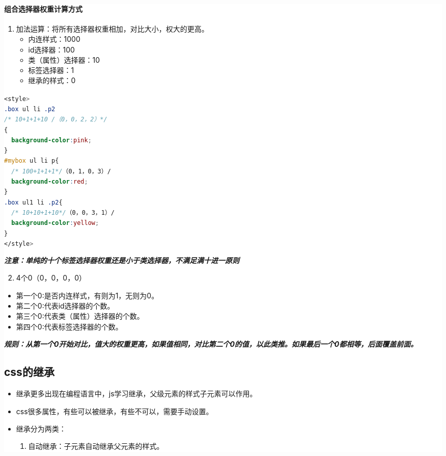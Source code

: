    #### 组合选择器权重计算方式

1. 加法运算：将所有选择器权重相加，对比大小，权大的更高。
   - 内连样式：1000
   - id选择器：100
   - 类（属性）选择器：10
   - 标签选择器：1
   - 继承的样式：0

```css
<style>
.box ul li .p2
/* 10+1+1+10 /（0，0，2，2）*/
{
  background-color:pink;
}
#mybox ul li p{
  /* 100+1+1+1*/（0，1，0，3）/
  background-color:red;
}
.box ul1 li .p2{
  /* 10+10+1+10*/（0，0，3，1）/
  background-color:yellow;
}
</style>
```



***注意：单纯的十个标签选择器权重还是小于类选择器，不满足满十进一原则***



2. 4个0（0，0，0，0）

- 第一个0:是否内连样式，有则为1，无则为0。
- 第二个0:代表id选择器的个数。
- 第三个0:代表类（属性）选择器的个数。
- 第四个0:代表标签选择器的个数。



***规则：从第一个0开始对比，值大的权重更高，如果值相同，对比第二个0的值，以此类推。如果最后一个0都相等，后面覆盖前面。***



## css的继承



- 继承更多出现在编程语言中，js学习继承，父级元素的样式子元素可以作用。

- css很多属性，有些可以被继承，有些不可以，需要手动设置。

  

- 继承分为两类：

  

  1. 自动继承：子元素自动继承父元素的样式。
